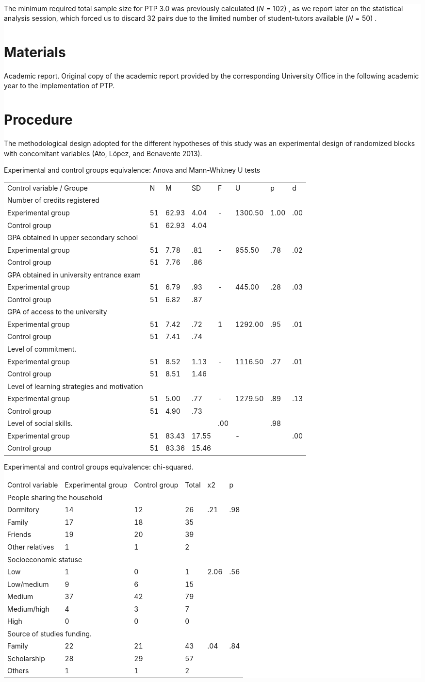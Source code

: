 The minimum required total sample size for PTP 3.0 was previously calculated $( N = 1 0 2 )$ , as we report later on the statistical analysis session, which forced us to discard 32 pairs due to the limited number of student-tutors available $( N = 5 0 )$ .

# Materials

Academic report. Original copy of the academic report provided by the corresponding University Office in the following academic year to the implementation of PTP.

# Procedure

The methodological design adopted for the different hypotheses of this study was an experimental design of randomized blocks with concomitant variables (Ato, López, and Benavente 2013).

Experimental and control groups equivalence: Anova and Mann-Whitney U tests   

<html><body><table><tr><td>Control variable / Groupe</td><td>N</td><td>M</td><td>SD</td><td>F</td><td>U</td><td>p</td><td>d</td></tr><tr><td>Number of credits registered</td><td></td><td></td><td></td><td></td><td></td><td></td><td></td></tr><tr><td>Experimental group</td><td>51</td><td>62.93</td><td>4.04</td><td>-</td><td>1300.50</td><td>1.00</td><td>.00</td></tr><tr><td>Control group</td><td>51</td><td>62.93</td><td>4.04</td><td></td><td></td><td></td><td></td></tr><tr><td>GPA obtained in upper secondary school</td><td></td><td></td><td></td><td></td><td></td><td></td><td></td></tr><tr><td>Experimental group</td><td>51</td><td>7.78</td><td>.81</td><td>-</td><td>955.50</td><td>.78</td><td>.02</td></tr><tr><td>Control group</td><td>51</td><td>7.76</td><td>.86</td><td></td><td></td><td></td><td></td></tr><tr><td>GPA obtained in university entrance exam</td><td></td><td></td><td></td><td></td><td></td><td></td><td></td></tr><tr><td>Experimental group</td><td>51</td><td>6.79</td><td>.93</td><td>-</td><td>445.00</td><td>.28</td><td>.03</td></tr><tr><td>Control group</td><td>51</td><td>6.82</td><td>.87</td><td></td><td></td><td></td><td></td></tr><tr><td>GPA of access to the university</td><td></td><td></td><td></td><td></td><td></td><td></td><td></td></tr><tr><td>Experimental group</td><td>51</td><td>7.42</td><td>.72</td><td>1</td><td>1292.00</td><td>.95</td><td>.01</td></tr><tr><td>Control group</td><td>51</td><td>7.41</td><td>.74</td><td></td><td></td><td></td><td></td></tr><tr><td>Level of commitment.</td><td></td><td></td><td></td><td></td><td></td><td></td><td></td></tr><tr><td>Experimental group</td><td>51</td><td>8.52</td><td>1.13</td><td>-</td><td>1116.50</td><td>.27</td><td>.01</td></tr><tr><td>Control group</td><td>51</td><td>8.51</td><td>1.46</td><td></td><td></td><td></td><td></td></tr><tr><td>Level of learning strategies and motivation</td><td></td><td></td><td></td><td></td><td></td><td></td><td></td></tr><tr><td>Experimental group</td><td>51</td><td>5.00</td><td>.77</td><td>-</td><td>1279.50</td><td>.89</td><td>.13</td></tr><tr><td>Control group</td><td>51</td><td>4.90</td><td>.73</td><td></td><td></td><td></td><td></td></tr><tr><td>Level of social skills.</td><td></td><td></td><td></td><td>.00</td><td></td><td>.98</td><td></td></tr><tr><td>Experimental group</td><td>51</td><td>83.43</td><td>17.55</td><td></td><td>-</td><td></td><td>.00</td></tr><tr><td>Control group</td><td>51</td><td>83.36</td><td>15.46</td><td></td><td></td><td></td><td></td></tr></table></body></html>

Experimental and control groups equivalence: chi-squared.   

<html><body><table><tr><td>Control variable</td><td>Experimental group</td><td>Control group</td><td>Total</td><td>x2</td><td>p</td></tr><tr><td colspan="6">People sharing the household</td></tr><tr><td> Dormitory</td><td>14</td><td>12</td><td>26</td><td>.21</td><td>.98</td></tr><tr><td>Family</td><td>17</td><td>18</td><td>35</td><td></td><td></td></tr><tr><td>Friends</td><td>19</td><td>20</td><td>39</td><td></td><td></td></tr><tr><td>Other relatives</td><td>1</td><td>1</td><td>2</td><td></td><td></td></tr><tr><td colspan="6">Socioeconomic statuse</td></tr><tr><td>Low</td><td>1</td><td>0</td><td>1</td><td>2.06</td><td>.56</td></tr><tr><td>Low/medium</td><td>9</td><td>6</td><td>15</td><td></td><td></td></tr><tr><td>Medium</td><td>37</td><td>42</td><td>79</td><td></td><td></td></tr><tr><td> Medium/high</td><td>4</td><td>3</td><td>7</td><td></td><td></td></tr><tr><td>High</td><td>0</td><td>0</td><td>0</td><td></td><td></td></tr><tr><td colspan="6">Source of studies funding.</td></tr><tr><td>Family</td><td>22</td><td>21</td><td>43</td><td>.04</td><td>.84</td></tr><tr><td>Scholarship</td><td>28</td><td>29</td><td>57</td><td></td><td></td></tr><tr><td>Others</td><td>1</td><td>1</td><td>2</td><td></td><td></td></tr></table></body></html>
